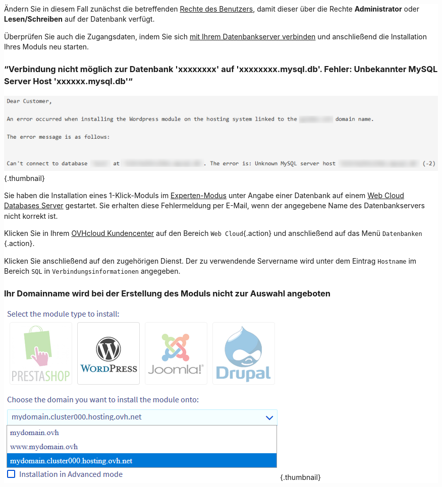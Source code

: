 Ändern Sie in diesem Fall zunächst die betreffenden [Rechte des Benutzers](../datenbank-und-benutzer-erstellen/#verwaltung-der-benutzerrechte), damit dieser über die Rechte **Administrator** oder **Lesen/Schreiben** auf der Datenbank verfügt.

Überprüfen Sie auch die Zugangsdaten, indem Sie sich [mit Ihrem Datenbankserver verbinden](../datenbank-verbindung-auf-bdd/#in-der-praktischen-anwendung) und anschließend die Installation Ihres Moduls neu starten.

### “Verbindung nicht möglich zur Datenbank 'xxxxxxxx' auf 'xxxxxxxx.mysql.db'. Fehler: Unbekannter MySQL Server Host 'xxxxxx.mysql.db'“

![cant_connect_server](images/cant_connect_server.png){.thumbnail}

Sie haben die Installation eines 1-Klick-Moduls im [Experten-Modus](../webhosting_installation_von_webhosting-modulen/#erweiterte-installation-eines-moduls) unter Angabe einer Datenbank auf einem [Web Cloud Databases Server](https://docs.ovh.com/de/clouddb/erste-schritte-mit-clouddb/) gestartet. Sie erhalten diese Fehlermeldung per E-Mail, wenn der angegebene Name des Datenbankservers nicht korrekt ist.

Klicken Sie in Ihrem [OVHcloud Kundencenter](https://www.ovh.com/auth/?action=gotomanager&from=https://www.ovh.de/&ovhSubsidiary=de) auf den Bereich `Web Cloud`{.action} und anschließend auf das Menü `Datenbanken`{.action}.

Klicken Sie anschließend auf den zugehörigen Dienst. Der zu verwendende Servername wird unter dem Eintrag `Hostname` im Bereich `SQL` in `Verbindungsinformationen` angegeben.

### Ihr Domainname wird bei der Erstellung des Moduls nicht zur Auswahl angeboten

![domainenotproposed](images/domainenotproposed.png){.thumbnail}
